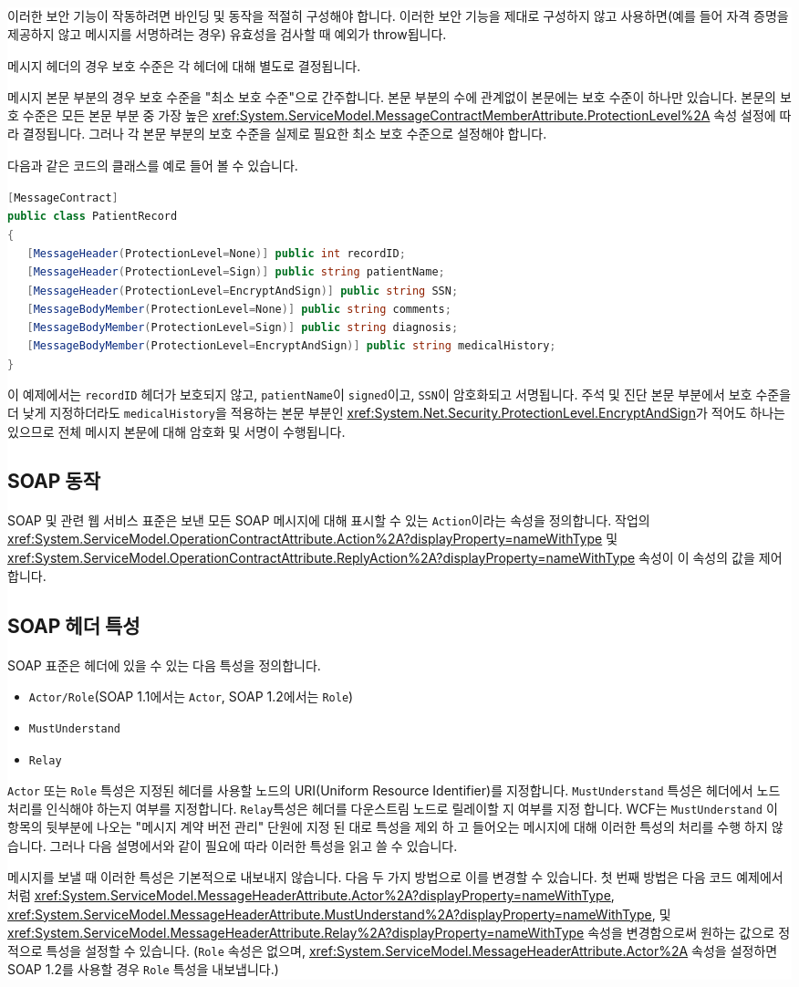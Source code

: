  이러한 보안 기능이 작동하려면 바인딩 및 동작을 적절히 구성해야 합니다. 이러한 보안 기능을 제대로 구성하지 않고 사용하면(예를 들어 자격 증명을 제공하지 않고 메시지를 서명하려는 경우) 유효성을 검사할 때 예외가 throw됩니다.  
  
 메시지 헤더의 경우 보호 수준은 각 헤더에 대해 별도로 결정됩니다.  
  
 메시지 본문 부분의 경우 보호 수준을 "최소 보호 수준"으로 간주합니다. 본문 부분의 수에 관계없이 본문에는 보호 수준이 하나만 있습니다. 본문의 보호 수준은 모든 본문 부분 중 가장 높은 <xref:System.ServiceModel.MessageContractMemberAttribute.ProtectionLevel%2A> 속성 설정에 따라 결정됩니다. 그러나 각 본문 부분의 보호 수준을 실제로 필요한 최소 보호 수준으로 설정해야 합니다.  
  
 다음과 같은 코드의 클래스를 예로 들어 볼 수 있습니다.  
  
```csharp  
[MessageContract]  
public class PatientRecord  
{  
   [MessageHeader(ProtectionLevel=None)] public int recordID;  
   [MessageHeader(ProtectionLevel=Sign)] public string patientName;  
   [MessageHeader(ProtectionLevel=EncryptAndSign)] public string SSN;  
   [MessageBodyMember(ProtectionLevel=None)] public string comments;  
   [MessageBodyMember(ProtectionLevel=Sign)] public string diagnosis;  
   [MessageBodyMember(ProtectionLevel=EncryptAndSign)] public string medicalHistory;  
}  
```  
  
 이 예제에서는 `recordID` 헤더가 보호되지 않고, `patientName`이 `signed`이고, `SSN`이 암호화되고 서명됩니다. 주석 및 진단 본문 부분에서 보호 수준을 더 낮게 지정하더라도 `medicalHistory`을 적용하는 본문 부분인 <xref:System.Net.Security.ProtectionLevel.EncryptAndSign>가 적어도 하나는 있으므로 전체 메시지 본문에 대해 암호화 및 서명이 수행됩니다.  
  
## <a name="soap-action"></a>SOAP 동작  

 SOAP 및 관련 웹 서비스 표준은 보낸 모든 SOAP 메시지에 대해 표시할 수 있는 `Action`이라는 속성을 정의합니다. 작업의 <xref:System.ServiceModel.OperationContractAttribute.Action%2A?displayProperty=nameWithType> 및 <xref:System.ServiceModel.OperationContractAttribute.ReplyAction%2A?displayProperty=nameWithType> 속성이 이 속성의 값을 제어합니다.  
  
## <a name="soap-header-attributes"></a>SOAP 헤더 특성  

 SOAP 표준은 헤더에 있을 수 있는 다음 특성을 정의합니다.  
  
- `Actor/Role`(SOAP 1.1에서는 `Actor`, SOAP 1.2에서는 `Role`)  
  
- `MustUnderstand`  
  
- `Relay`  
  
 `Actor` 또는 `Role` 특성은 지정된 헤더를 사용할 노드의 URI(Uniform Resource Identifier)를 지정합니다. `MustUnderstand` 특성은 헤더에서 노드 처리를 인식해야 하는지 여부를 지정합니다. `Relay`특성은 헤더를 다운스트림 노드로 릴레이할 지 여부를 지정 합니다. WCF는 `MustUnderstand` 이 항목의 뒷부분에 나오는 "메시지 계약 버전 관리" 단원에 지정 된 대로 특성을 제외 하 고 들어오는 메시지에 대해 이러한 특성의 처리를 수행 하지 않습니다. 그러나 다음 설명에서와 같이 필요에 따라 이러한 특성을 읽고 쓸 수 있습니다.  
  
 메시지를 보낼 때 이러한 특성은 기본적으로 내보내지 않습니다. 다음 두 가지 방법으로 이를 변경할 수 있습니다. 첫 번째 방법은 다음 코드 예제에서처럼 <xref:System.ServiceModel.MessageHeaderAttribute.Actor%2A?displayProperty=nameWithType>, <xref:System.ServiceModel.MessageHeaderAttribute.MustUnderstand%2A?displayProperty=nameWithType>, 및 <xref:System.ServiceModel.MessageHeaderAttribute.Relay%2A?displayProperty=nameWithType> 속성을 변경함으로써 원하는 값으로 정적으로 특성을 설정할 수 있습니다. (`Role` 속성은 없으며, <xref:System.ServiceModel.MessageHeaderAttribute.Actor%2A> 속성을 설정하면 SOAP 1.2를 사용할 경우 `Role` 특성을 내보냅니다.)  
  